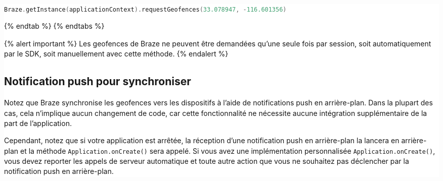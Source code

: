 ```kotlin
Braze.getInstance(applicationContext).requestGeofences(33.078947, -116.601356)
```

{% endtab %}
{% endtabs %}

{% alert important %}
Les geofences de Braze ne peuvent être demandées qu’une seule fois par session, soit automatiquement par le SDK, soit manuellement avec cette méthode.
{% endalert %}

## Notification push pour synchroniser

Notez que Braze synchronise les geofences vers les dispositifs à l’aide de notifications push en arrière-plan. Dans la plupart des cas, cela n’implique aucun changement de code, car cette fonctionnalité ne nécessite aucune intégration supplémentaire de la part de l’application.

Cependant, notez que si votre application est arrêtée, la réception d’une notification push en arrière-plan la lancera en arrière-plan et la méthode `Application.onCreate()` sera appelé. Si vous avez une implémentation personnalisée `Application.onCreate()`, vous devez reporter les appels de serveur automatique et toute autre action que vous ne souhaitez pas déclencher par la notification push en arrière-plan.

[3]: https://developers.google.com/android/reference/com/google/android/gms/location/package-summary
[4]: https://github.com/Appboy/appboy-android-sdk/blob/91622eb6cd4bba2e625cc22f00ca38e6136a0596/droidboy/src/main/java/com/appboy/sample/util/RuntimePermissionUtils.java
[10]: https://developers.google.com/android/guides/setup
[11]: https://appboy.github.io/appboy-android-sdk/kdoc/braze-android-sdk/com.braze/-i-braze/request-geofences.html
[support]: {{site.baseurl}}/braze_support/
